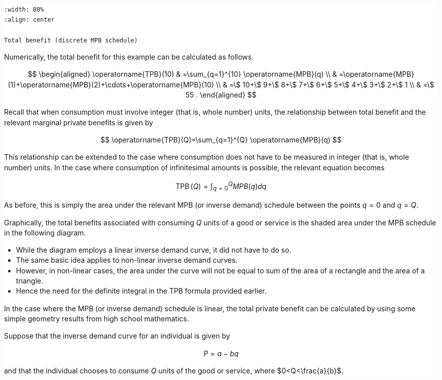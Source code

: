 
```{figure} _static/img/lecture_10/discrete_mb.png
:width: 80%
:align: center

Total benefit (discrete MPB schedule)
```

Numerically, the total benefit for this example can be calculated as follows.

$$
\begin{aligned}
\operatorname{TPB}(10) & =\sum_{q=1}^{10} \operatorname{MPB}(q) \\
& =\operatorname{MPB}(1)+\operatorname{MPB}(2)+\cdots+\operatorname{MPB}(10) \\
& =\$ 10+\$ 9+\$ 8+\$ 7+\$ 6+\$ 5+\$ 4+\$ 3+\$ 2+\$ 1 \\
& =\$ 55 .
\end{aligned}
$$

Recall that when consumption must involve integer (that is, whole number) units, the relationship between total benefit and the relevant marginal private benefits is given by

$$
\operatorname{TPB}(Q)=\sum_{q=1}^{Q} \operatorname{MPB}(q)
$$

This relationship can be extended to the case where consumption does not have to be measured in integer (that is, whole number) units.
In the case where consumption of infinitesimal amounts is possible, the relevant equation becomes

$$
\operatorname{TPB}(Q)=\int_{q=0}^{Q} M P B(q) d q
$$


As before, this is simply the area under the relevant MPB (or inverse demand) schedule between the points $q=0$ and $q=Q$.

Graphically, the total benefits associated with consuming $Q$ units of a good or service is the shaded area under the MPB schedule in the following diagram.
- While the diagram employs a linear inverse demand curve, it did not have to do so.
- The same basic idea applies to non-linear inverse demand curves.
- However, in non-linear cases, the area under the curve will not be equal to sum of the area of a rectangle and the area of a triangle.
- Hence the need for the definite integral in the TPB formula provided earlier.



In the case where the MPB (or inverse demand) schedule is linear, the total private benefit can be calculated by using some simple geometry results from high school mathematics.

Suppose that the inverse demand curve for an individual is given by

$$
P=a-b q
$$

and that the individual chooses to consume $Q$ units of the good or service, where $0<Q<\frac{a}{b}$.
